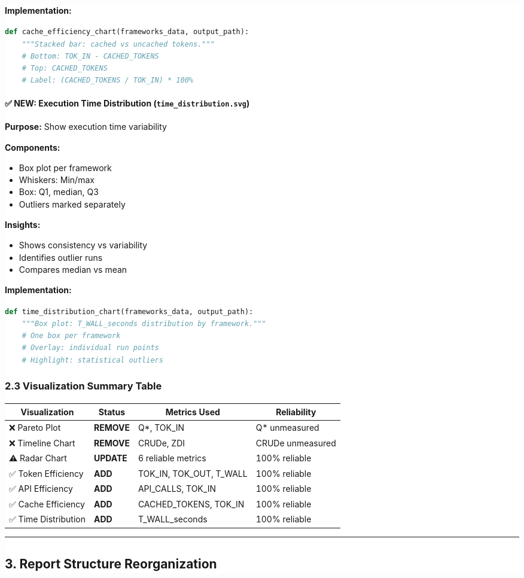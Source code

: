 **Implementation:**
```python
def cache_efficiency_chart(frameworks_data, output_path):
    """Stacked bar: cached vs uncached tokens."""
    # Bottom: TOK_IN - CACHED_TOKENS
    # Top: CACHED_TOKENS
    # Label: (CACHED_TOKENS / TOK_IN) * 100%
```

#### ✅ **NEW: Execution Time Distribution** (`time_distribution.svg`)

**Purpose:** Show execution time variability

**Components:**
- Box plot per framework
- Whiskers: Min/max
- Box: Q1, median, Q3
- Outliers marked separately

**Insights:**
- Shows consistency vs variability
- Identifies outlier runs
- Compares median vs mean

**Implementation:**
```python
def time_distribution_chart(frameworks_data, output_path):
    """Box plot: T_WALL_seconds distribution by framework."""
    # One box per framework
    # Overlay: individual run points
    # Highlight: statistical outliers
```

### 2.3 Visualization Summary Table

| Visualization | Status | Metrics Used | Reliability |
|---------------|--------|--------------|-------------|
| ❌ Pareto Plot | **REMOVE** | Q\*, TOK_IN | Q\* unmeasured |
| ❌ Timeline Chart | **REMOVE** | CRUDe, ZDI | CRUDe unmeasured |
| ⚠️ Radar Chart | **UPDATE** | 6 reliable metrics | 100% reliable |
| ✅ Token Efficiency | **ADD** | TOK_IN, TOK_OUT, T_WALL | 100% reliable |
| ✅ API Efficiency | **ADD** | API_CALLS, TOK_IN | 100% reliable |
| ✅ Cache Efficiency | **ADD** | CACHED_TOKENS, TOK_IN | 100% reliable |
| ✅ Time Distribution | **ADD** | T_WALL_seconds | 100% reliable |

---

## 3. Report Structure Reorganization
